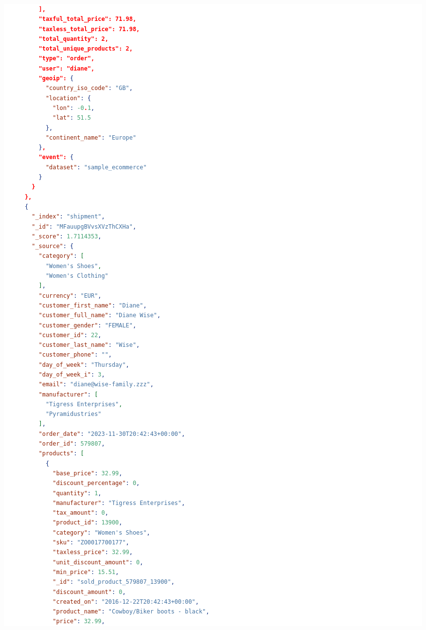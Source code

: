 ```json
          ],
          "taxful_total_price": 71.98,
          "taxless_total_price": 71.98,
          "total_quantity": 2,
          "total_unique_products": 2,
          "type": "order",
          "user": "diane",
          "geoip": {
            "country_iso_code": "GB",
            "location": {
              "lon": -0.1,
              "lat": 51.5
            },
            "continent_name": "Europe"
          },
          "event": {
            "dataset": "sample_ecommerce"
          }
        }
      },
      {
        "_index": "shipment",
        "_id": "MFauupgBVvsXVzThCXHa",
        "_score": 1.7114353,
        "_source": {
          "category": [
            "Women's Shoes",
            "Women's Clothing"
          ],
          "currency": "EUR",
          "customer_first_name": "Diane",
          "customer_full_name": "Diane Wise",
          "customer_gender": "FEMALE",
          "customer_id": 22,
          "customer_last_name": "Wise",
          "customer_phone": "",
          "day_of_week": "Thursday",
          "day_of_week_i": 3,
          "email": "diane@wise-family.zzz",
          "manufacturer": [
            "Tigress Enterprises",
            "Pyramidustries"
          ],
          "order_date": "2023-11-30T20:42:43+00:00",
          "order_id": 579807,
          "products": [
            {
              "base_price": 32.99,
              "discount_percentage": 0,
              "quantity": 1,
              "manufacturer": "Tigress Enterprises",
              "tax_amount": 0,
              "product_id": 13900,
              "category": "Women's Shoes",
              "sku": "ZO0017700177",
              "taxless_price": 32.99,
              "unit_discount_amount": 0,
              "min_price": 15.51,
              "_id": "sold_product_579807_13900",
              "discount_amount": 0,
              "created_on": "2016-12-22T20:42:43+00:00",
              "product_name": "Cowboy/Biker boots - black",
              "price": 32.99,
```